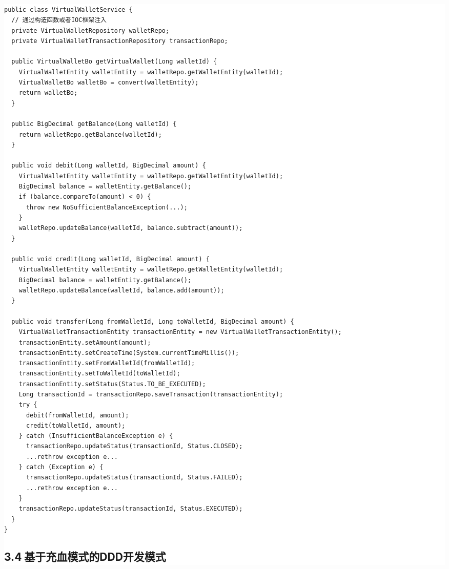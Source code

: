     public class VirtualWalletService {
      // 通过构造函数或者IOC框架注入
      private VirtualWalletRepository walletRepo;
      private VirtualWalletTransactionRepository transactionRepo;
      
      public VirtualWalletBo getVirtualWallet(Long walletId) {
        VirtualWalletEntity walletEntity = walletRepo.getWalletEntity(walletId);
        VirtualWalletBo walletBo = convert(walletEntity);
        return walletBo;
      }
      
      public BigDecimal getBalance(Long walletId) {
        return walletRepo.getBalance(walletId);
      }
      
      public void debit(Long walletId, BigDecimal amount) {
        VirtualWalletEntity walletEntity = walletRepo.getWalletEntity(walletId);
        BigDecimal balance = walletEntity.getBalance();
        if (balance.compareTo(amount) < 0) {
          throw new NoSufficientBalanceException(...);
        }
        walletRepo.updateBalance(walletId, balance.subtract(amount));
      }
      
      public void credit(Long walletId, BigDecimal amount) {
        VirtualWalletEntity walletEntity = walletRepo.getWalletEntity(walletId);
        BigDecimal balance = walletEntity.getBalance();
        walletRepo.updateBalance(walletId, balance.add(amount));
      }
      
      public void transfer(Long fromWalletId, Long toWalletId, BigDecimal amount) {
        VirtualWalletTransactionEntity transactionEntity = new VirtualWalletTransactionEntity();
        transactionEntity.setAmount(amount);
        transactionEntity.setCreateTime(System.currentTimeMillis());
        transactionEntity.setFromWalletId(fromWalletId);
        transactionEntity.setToWalletId(toWalletId);
        transactionEntity.setStatus(Status.TO_BE_EXECUTED);
        Long transactionId = transactionRepo.saveTransaction(transactionEntity);
        try {
          debit(fromWalletId, amount);
          credit(toWalletId, amount);
        } catch (InsufficientBalanceException e) {
          transactionRepo.updateStatus(transactionId, Status.CLOSED);
          ...rethrow exception e...
        } catch (Exception e) {
          transactionRepo.updateStatus(transactionId, Status.FAILED);
          ...rethrow exception e...
        }
        transactionRepo.updateStatus(transactionId, Status.EXECUTED);
      }
    }
    
## 3.4 基于充血模式的DDD开发模式
